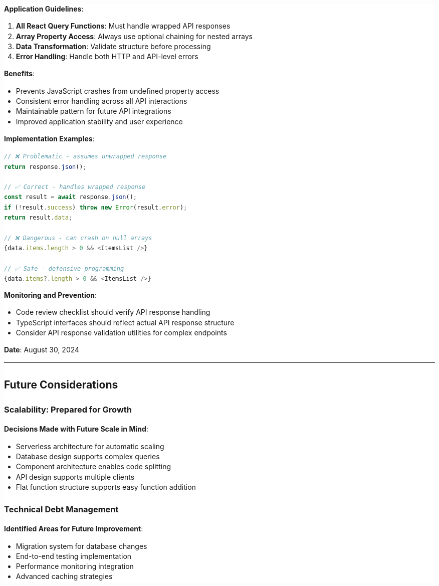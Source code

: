 **Application Guidelines**:
1. **All React Query Functions**: Must handle wrapped API responses
2. **Array Property Access**: Always use optional chaining for nested arrays
3. **Data Transformation**: Validate structure before processing
4. **Error Handling**: Handle both HTTP and API-level errors

**Benefits**:
- Prevents JavaScript crashes from undefined property access
- Consistent error handling across all API interactions
- Maintainable pattern for future API integrations
- Improved application stability and user experience

**Implementation Examples**:
```typescript
// ❌ Problematic - assumes unwrapped response
return response.json();

// ✅ Correct - handles wrapped response
const result = await response.json();
if (!result.success) throw new Error(result.error);
return result.data;

// ❌ Dangerous - can crash on null arrays
{data.items.length > 0 && <ItemsList />}

// ✅ Safe - defensive programming
{data.items?.length > 0 && <ItemsList />}
```

**Monitoring and Prevention**:
- Code review checklist should verify API response handling
- TypeScript interfaces should reflect actual API response structure
- Consider API response validation utilities for complex endpoints

**Date**: August 30, 2024

---

## Future Considerations

### Scalability: Prepared for Growth
**Decisions Made with Future Scale in Mind**:
- Serverless architecture for automatic scaling
- Database design supports complex queries
- Component architecture enables code splitting
- API design supports multiple clients
- Flat function structure supports easy function addition

### Technical Debt Management
**Identified Areas for Future Improvement**:
- Migration system for database changes
- End-to-end testing implementation
- Performance monitoring integration
- Advanced caching strategies
